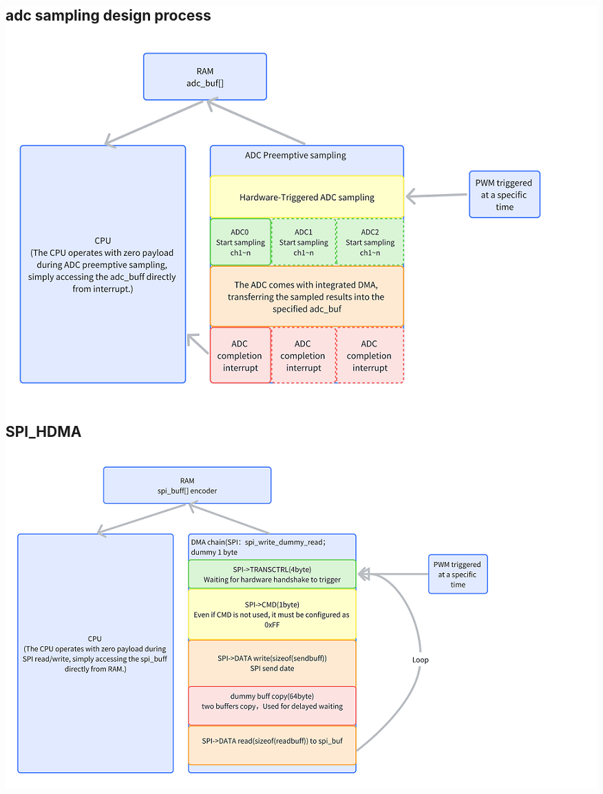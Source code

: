 ## adc sampling design process

![ADC_process_en](doc/api/assets/ADC_process_en.png)

## SPI_HDMA

![hdma_chain_en](doc/api/assets/hdma_chain_en.png)

